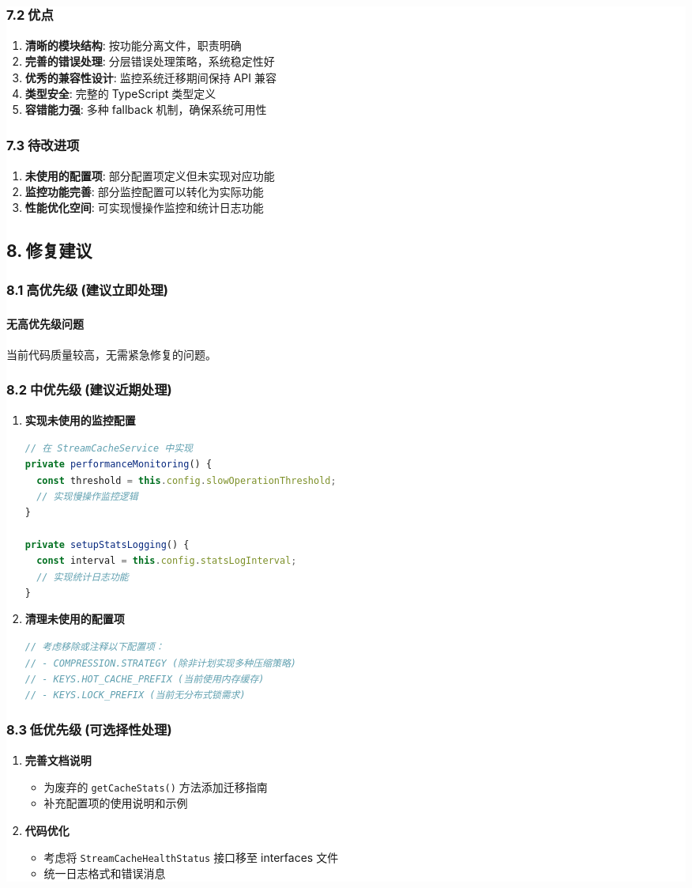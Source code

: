 ### 7.2 优点

1. **清晰的模块结构**: 按功能分离文件，职责明确
2. **完善的错误处理**: 分层错误处理策略，系统稳定性好
3. **优秀的兼容性设计**: 监控系统迁移期间保持 API 兼容
4. **类型安全**: 完整的 TypeScript 类型定义
5. **容错能力强**: 多种 fallback 机制，确保系统可用性

### 7.3 待改进项

1. **未使用的配置项**: 部分配置项定义但未实现对应功能
2. **监控功能完善**: 部分监控配置可以转化为实际功能
3. **性能优化空间**: 可实现慢操作监控和统计日志功能

## 8. 修复建议

### 8.1 高优先级 (建议立即处理)

#### 无高优先级问题

当前代码质量较高，无需紧急修复的问题。

### 8.2 中优先级 (建议近期处理)

1. **实现未使用的监控配置**
   ```typescript
   // 在 StreamCacheService 中实现
   private performanceMonitoring() {
     const threshold = this.config.slowOperationThreshold;
     // 实现慢操作监控逻辑
   }

   private setupStatsLogging() {
     const interval = this.config.statsLogInterval;
     // 实现统计日志功能
   }
   ```

2. **清理未使用的配置项**
   ```typescript
   // 考虑移除或注释以下配置项：
   // - COMPRESSION.STRATEGY (除非计划实现多种压缩策略)
   // - KEYS.HOT_CACHE_PREFIX (当前使用内存缓存)
   // - KEYS.LOCK_PREFIX (当前无分布式锁需求)
   ```

### 8.3 低优先级 (可选择性处理)

1. **完善文档说明**
   - 为废弃的 `getCacheStats()` 方法添加迁移指南
   - 补充配置项的使用说明和示例

2. **代码优化**
   - 考虑将 `StreamCacheHealthStatus` 接口移至 interfaces 文件
   - 统一日志格式和错误消息
